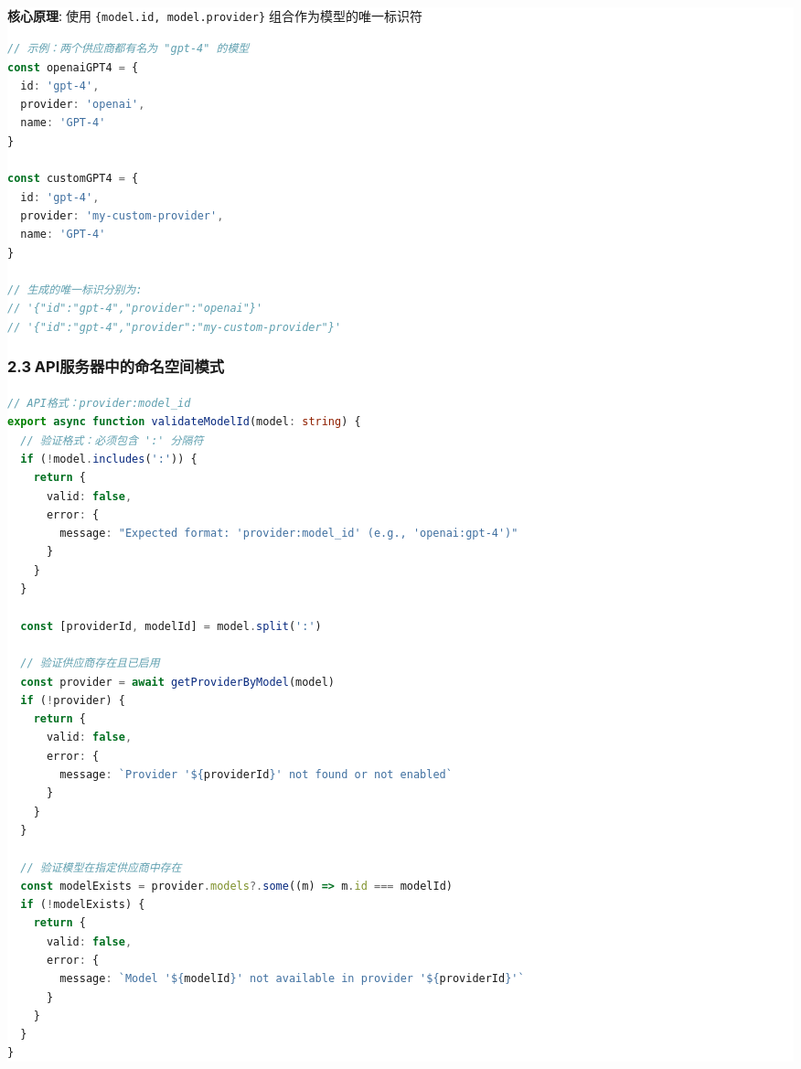 **核心原理**: 使用 `{model.id, model.provider}` 组合作为模型的唯一标识符

```typescript
// 示例：两个供应商都有名为 "gpt-4" 的模型
const openaiGPT4 = {
  id: 'gpt-4',
  provider: 'openai',
  name: 'GPT-4'
}

const customGPT4 = {
  id: 'gpt-4', 
  provider: 'my-custom-provider',
  name: 'GPT-4'
}

// 生成的唯一标识分别为:
// '{"id":"gpt-4","provider":"openai"}'
// '{"id":"gpt-4","provider":"my-custom-provider"}'
```

### 2.3 API服务器中的命名空间模式

```typescript
// API格式：provider:model_id
export async function validateModelId(model: string) {
  // 验证格式：必须包含 ':' 分隔符
  if (!model.includes(':')) {
    return {
      valid: false,
      error: {
        message: "Expected format: 'provider:model_id' (e.g., 'openai:gpt-4')"
      }
    }
  }
  
  const [providerId, modelId] = model.split(':')
  
  // 验证供应商存在且已启用
  const provider = await getProviderByModel(model)
  if (!provider) {
    return {
      valid: false,
      error: {
        message: `Provider '${providerId}' not found or not enabled`
      }
    }
  }
  
  // 验证模型在指定供应商中存在
  const modelExists = provider.models?.some((m) => m.id === modelId)
  if (!modelExists) {
    return {
      valid: false,
      error: {
        message: `Model '${modelId}' not available in provider '${providerId}'`
      }
    }
  }
}
```
